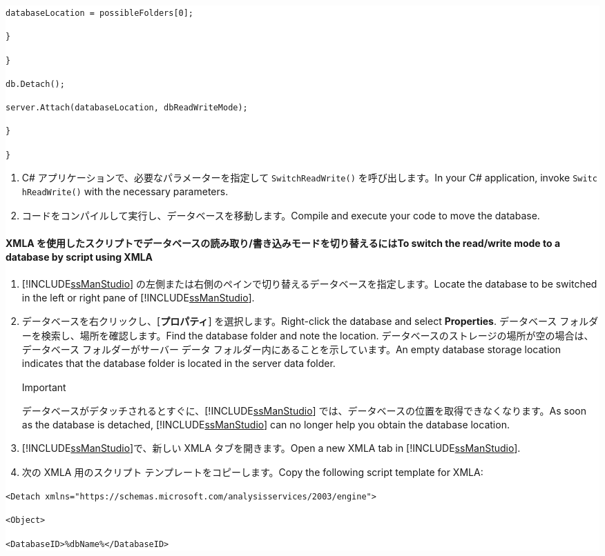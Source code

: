  `databaseLocation = possibleFolders[0];`  
  
 `}`  
  
 `}`  
  
 `db.Detach();`  
  
 `server.Attach(databaseLocation, dbReadWriteMode);`  
  
 `}`  
  
 `}`  
  
1.  <span data-ttu-id="db215-127">C# アプリケーションで、必要なパラメーターを指定して `SwitchReadWrite()` を呼び出します。</span><span class="sxs-lookup"><span data-stu-id="db215-127">In your C# application, invoke `SwitchReadWrite()` with the necessary parameters.</span></span>  
  
2.  <span data-ttu-id="db215-128">コードをコンパイルして実行し、データベースを移動します。</span><span class="sxs-lookup"><span data-stu-id="db215-128">Compile and execute your code to move the database.</span></span>  
  
#### <a name="to-switch-the-readwrite-mode-to-a-database-by-script-using-xmla"></a><span data-ttu-id="db215-129">XMLA を使用したスクリプトでデータベースの読み取り/書き込みモードを切り替えるには</span><span class="sxs-lookup"><span data-stu-id="db215-129">To switch the read/write mode to a database by script using XMLA</span></span>  
  
1.  <span data-ttu-id="db215-130">[!INCLUDE[ssManStudio](../../includes/ssmanstudio-md.md)] の左側または右側のペインで切り替えるデータベースを指定します。</span><span class="sxs-lookup"><span data-stu-id="db215-130">Locate the database to be switched in the left or right pane of [!INCLUDE[ssManStudio](../../includes/ssmanstudio-md.md)].</span></span>  
  
2.  <span data-ttu-id="db215-131">データベースを右クリックし、[**プロパティ**] を選択します。</span><span class="sxs-lookup"><span data-stu-id="db215-131">Right-click the database and select **Properties**.</span></span> <span data-ttu-id="db215-132">データベース フォルダーを検索し、場所を確認します。</span><span class="sxs-lookup"><span data-stu-id="db215-132">Find the database folder and note the location.</span></span> <span data-ttu-id="db215-133">データベースのストレージの場所が空の場合は、データベース フォルダーがサーバー データ フォルダー内にあることを示しています。</span><span class="sxs-lookup"><span data-stu-id="db215-133">An empty database storage location indicates that the database folder is located in the server data folder.</span></span>  
  
    > [!IMPORTANT]  
    >  <span data-ttu-id="db215-134">データベースがデタッチされるとすぐに、[!INCLUDE[ssManStudio](../../includes/ssmanstudio-md.md)] では、データベースの位置を取得できなくなります。</span><span class="sxs-lookup"><span data-stu-id="db215-134">As soon as the database is detached, [!INCLUDE[ssManStudio](../../includes/ssmanstudio-md.md)] can no longer help you obtain the database location.</span></span>  
  
3.  <span data-ttu-id="db215-135">[!INCLUDE[ssManStudio](../../includes/ssmanstudio-md.md)]で、新しい XMLA タブを開きます。</span><span class="sxs-lookup"><span data-stu-id="db215-135">Open a new XMLA tab in [!INCLUDE[ssManStudio](../../includes/ssmanstudio-md.md)].</span></span>  
  
4.  <span data-ttu-id="db215-136">次の XMLA 用のスクリプト テンプレートをコピーします。</span><span class="sxs-lookup"><span data-stu-id="db215-136">Copy the following script template for XMLA:</span></span>  
  
 `<Detach xmlns="https://schemas.microsoft.com/analysisservices/2003/engine">`  
  
 `<Object>`  
  
 `<DatabaseID>%dbName%</DatabaseID>`  
  